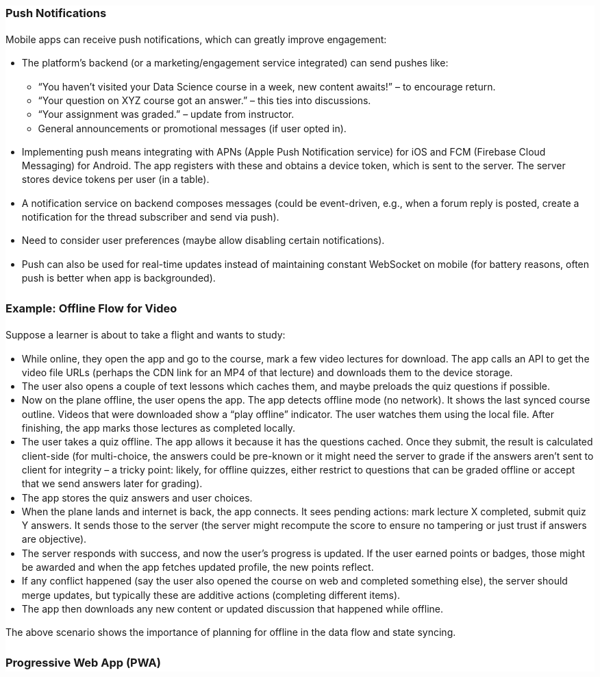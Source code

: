 ### Push Notifications

Mobile apps can receive push notifications, which can greatly improve engagement:

- The platform’s backend (or a marketing/engagement service integrated) can send pushes like:

  - “You haven’t visited your Data Science course in a week, new content awaits!” – to encourage return.
  - “Your question on XYZ course got an answer.” – this ties into discussions.
  - “Your assignment was graded.” – update from instructor.
  - General announcements or promotional messages (if user opted in).

- Implementing push means integrating with APNs (Apple Push Notification service) for iOS and FCM (Firebase Cloud Messaging) for Android. The app registers with these and obtains a device token, which is sent to the server. The server stores device tokens per user (in a table).
- A notification service on backend composes messages (could be event-driven, e.g., when a forum reply is posted, create a notification for the thread subscriber and send via push).
- Need to consider user preferences (maybe allow disabling certain notifications).
- Push can also be used for real-time updates instead of maintaining constant WebSocket on mobile (for battery reasons, often push is better when app is backgrounded).

### Example: Offline Flow for Video

Suppose a learner is about to take a flight and wants to study:

- While online, they open the app and go to the course, mark a few video lectures for download. The app calls an API to get the video file URLs (perhaps the CDN link for an MP4 of that lecture) and downloads them to the device storage.
- The user also opens a couple of text lessons which caches them, and maybe preloads the quiz questions if possible.
- Now on the plane offline, the user opens the app. The app detects offline mode (no network). It shows the last synced course outline. Videos that were downloaded show a “play offline” indicator. The user watches them using the local file. After finishing, the app marks those lectures as completed locally.
- The user takes a quiz offline. The app allows it because it has the questions cached. Once they submit, the result is calculated client-side (for multi-choice, the answers could be pre-known or it might need the server to grade if the answers aren’t sent to client for integrity – a tricky point: likely, for offline quizzes, either restrict to questions that can be graded offline or accept that we send answers later for grading).
- The app stores the quiz answers and user choices.
- When the plane lands and internet is back, the app connects. It sees pending actions: mark lecture X completed, submit quiz Y answers. It sends those to the server (the server might recompute the score to ensure no tampering or just trust if answers are objective).
- The server responds with success, and now the user’s progress is updated. If the user earned points or badges, those might be awarded and when the app fetches updated profile, the new points reflect.
- If any conflict happened (say the user also opened the course on web and completed something else), the server should merge updates, but typically these are additive actions (completing different items).
- The app then downloads any new content or updated discussion that happened while offline.

The above scenario shows the importance of planning for offline in the data flow and state syncing.

### Progressive Web App (PWA)
